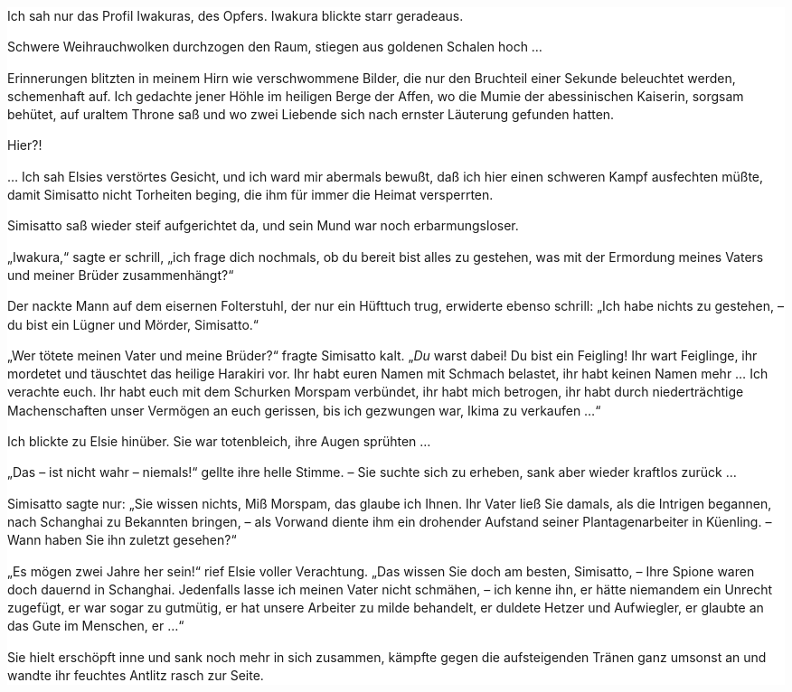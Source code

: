 Ich sah nur das Profil Iwakuras, des Opfers. Iwakura blickte starr geradeaus.

Schwere Weihrauchwolken durchzogen den Raum, stiegen aus goldenen Schalen hoch
…

Erinnerungen blitzten in meinem Hirn wie verschwommene Bilder, die nur den
Bruchteil einer Sekunde beleuchtet werden, schemenhaft auf. Ich gedachte jener
Höhle im heiligen Berge der Affen, wo die Mumie der abessinischen Kaiserin,
sorgsam behütet, auf uraltem Throne saß und wo zwei Liebende sich nach ernster
Läuterung gefunden hatten.

Hier?!

… Ich sah Elsies verstörtes Gesicht, und ich ward mir abermals bewußt, daß ich
hier einen schweren Kampf ausfechten müßte, damit Simisatto nicht Torheiten
beging, die ihm für immer die Heimat versperrten.

Simisatto saß wieder steif aufgerichtet da, und sein Mund war noch
erbarmungsloser.

„Iwakura,“ sagte er schrill, „ich frage dich nochmals, ob du bereit bist alles
zu gestehen, was mit der Ermordung meines Vaters und meiner Brüder
zusammenhängt?“

Der nackte Mann auf dem eisernen Folterstuhl, der nur ein Hüfttuch trug,
erwiderte ebenso schrill: „Ich habe nichts zu gestehen, – du bist ein Lügner
und Mörder, Simisatto.“

„Wer tötete meinen Vater und meine Brüder?“ fragte Simisatto kalt. „*Du* warst
dabei! Du bist ein Feigling! Ihr wart Feiglinge, ihr mordetet und täuschtet das
heilige Harakiri vor. Ihr habt euren Namen mit Schmach belastet, ihr habt
keinen Namen mehr … Ich verachte euch. Ihr habt euch mit dem Schurken Morspam
verbündet, ihr habt mich betrogen, ihr habt durch niederträchtige
Machenschaften unser Vermögen an euch gerissen, bis ich gezwungen war, Ikima zu
verkaufen …“

Ich blickte zu Elsie hinüber. Sie war totenbleich, ihre Augen sprühten …

„Das – ist nicht wahr – niemals!“ gellte ihre helle Stimme. – Sie suchte sich
zu erheben, sank aber wieder kraftlos zurück …

Simisatto sagte nur: „Sie wissen nichts, Miß Morspam, das glaube ich Ihnen. Ihr
Vater ließ Sie damals, als die Intrigen begannen, nach Schanghai zu Bekannten
bringen, – als Vorwand diente ihm ein drohender Aufstand seiner
Plantagenarbeiter in Küenling. – Wann haben Sie ihn zuletzt gesehen?“

„Es mögen zwei Jahre her sein!“ rief Elsie voller Verachtung. „Das wissen Sie
doch am besten, Simisatto, – Ihre Spione waren doch dauernd in Schanghai.
Jedenfalls lasse ich meinen Vater nicht schmähen, – ich kenne ihn, er hätte
niemandem ein Unrecht zugefügt, er war sogar zu gutmütig, er hat unsere
Arbeiter zu milde behandelt, er duldete Hetzer und Aufwiegler, er glaubte an
das Gute im Menschen, er …“

Sie hielt erschöpft inne und sank noch mehr in sich zusammen, kämpfte gegen die
aufsteigenden Tränen ganz umsonst an und wandte ihr feuchtes Antlitz rasch zur
Seite.
